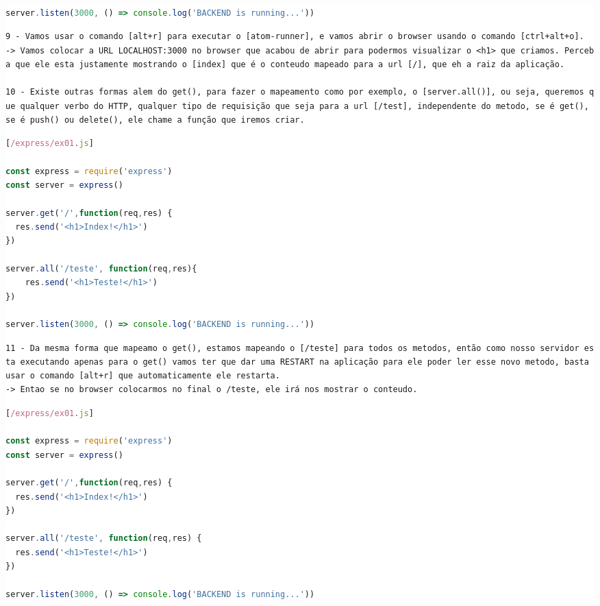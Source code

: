 ~~~javascript
server.listen(3000, () => console.log('BACKEND is running...'))
~~~

    9 - Vamos usar o comando [alt+r] para executar o [atom-runner], e vamos abrir o browser usando o comando [ctrl+alt+o].
    -> Vamos colocar a URL LOCALHOST:3000 no browser que acabou de abrir para podermos visualizar o <h1> que criamos. Perceba que ele esta justamente mostrando o [index] que é o conteudo mapeado para a url [/], que eh a raiz da aplicação.

    10 - Existe outras formas alem do get(), para fazer o mapeamento como por exemplo, o [server.all()], ou seja, queremos que qualquer verbo do HTTP, qualquer tipo de requisição que seja para a url [/test], independente do metodo, se é get(), se é push() ou delete(), ele chame a função que iremos criar.
~~~javascript
[/express/ex01.js]

const express = require('express')
const server = express()

server.get('/',function(req,res) {
  res.send('<h1>Index!</h1>')
})

server.all('/teste', function(req,res){
    res.send('<h1>Teste!</h1>')
})

server.listen(3000, () => console.log('BACKEND is running...'))


~~~

    11 - Da mesma forma que mapeamo o get(), estamos mapeando o [/teste] para todos os metodos, então como nosso servidor esta executando apenas para o get() vamos ter que dar uma RESTART na aplicação para ele poder ler esse novo metodo, basta usar o comando [alt+r] que automaticamente ele restarta.
    -> Entao se no browser colocarmos no final o /teste, ele irá nos mostrar o conteudo.
~~~javascript
[/express/ex01.js]

const express = require('express')
const server = express()

server.get('/',function(req,res) {
  res.send('<h1>Index!</h1>')
})

server.all('/teste', function(req,res) {
  res.send('<h1>Teste!</h1>')
})

server.listen(3000, () => console.log('BACKEND is running...'))
~~~
